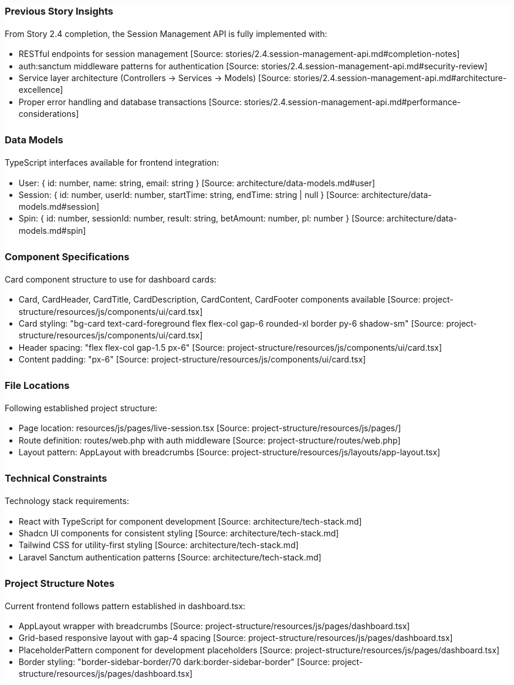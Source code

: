 ### Previous Story Insights
From Story 2.4 completion, the Session Management API is fully implemented with:
- RESTful endpoints for session management [Source: stories/2.4.session-management-api.md#completion-notes]
- auth:sanctum middleware patterns for authentication [Source: stories/2.4.session-management-api.md#security-review]
- Service layer architecture (Controllers → Services → Models) [Source: stories/2.4.session-management-api.md#architecture-excellence]
- Proper error handling and database transactions [Source: stories/2.4.session-management-api.md#performance-considerations]

### Data Models
TypeScript interfaces available for frontend integration:
- User: { id: number, name: string, email: string } [Source: architecture/data-models.md#user]
- Session: { id: number, userId: number, startTime: string, endTime: string | null } [Source: architecture/data-models.md#session]
- Spin: { id: number, sessionId: number, result: string, betAmount: number, pl: number } [Source: architecture/data-models.md#spin]

### Component Specifications
Card component structure to use for dashboard cards:
- Card, CardHeader, CardTitle, CardDescription, CardContent, CardFooter components available [Source: project-structure/resources/js/components/ui/card.tsx]
- Card styling: "bg-card text-card-foreground flex flex-col gap-6 rounded-xl border py-6 shadow-sm" [Source: project-structure/resources/js/components/ui/card.tsx]
- Header spacing: "flex flex-col gap-1.5 px-6" [Source: project-structure/resources/js/components/ui/card.tsx]
- Content padding: "px-6" [Source: project-structure/resources/js/components/ui/card.tsx]

### File Locations
Following established project structure:
- Page location: resources/js/pages/live-session.tsx [Source: project-structure/resources/js/pages/]
- Route definition: routes/web.php with auth middleware [Source: project-structure/routes/web.php]
- Layout pattern: AppLayout with breadcrumbs [Source: project-structure/resources/js/layouts/app-layout.tsx]

### Technical Constraints
Technology stack requirements:
- React with TypeScript for component development [Source: architecture/tech-stack.md]
- Shadcn UI components for consistent styling [Source: architecture/tech-stack.md]
- Tailwind CSS for utility-first styling [Source: architecture/tech-stack.md]
- Laravel Sanctum authentication patterns [Source: architecture/tech-stack.md]

### Project Structure Notes
Current frontend follows pattern established in dashboard.tsx:
- AppLayout wrapper with breadcrumbs [Source: project-structure/resources/js/pages/dashboard.tsx]
- Grid-based responsive layout with gap-4 spacing [Source: project-structure/resources/js/pages/dashboard.tsx]
- PlaceholderPattern component for development placeholders [Source: project-structure/resources/js/pages/dashboard.tsx]
- Border styling: "border-sidebar-border/70 dark:border-sidebar-border" [Source: project-structure/resources/js/pages/dashboard.tsx]
